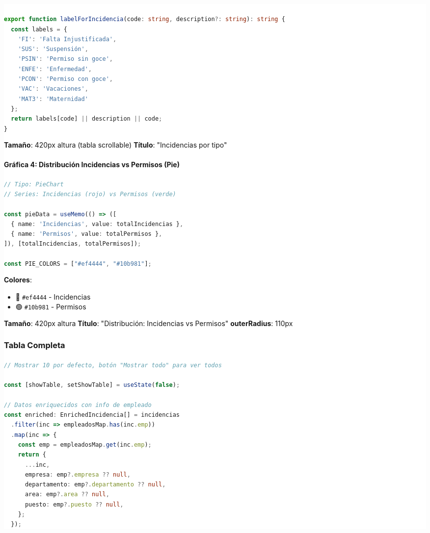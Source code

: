 ```typescript

export function labelForIncidencia(code: string, description?: string): string {
  const labels = {
    'FI': 'Falta Injustificada',
    'SUS': 'Suspensión',
    'PSIN': 'Permiso sin goce',
    'ENFE': 'Enfermedad',
    'PCON': 'Permiso con goce',
    'VAC': 'Vacaciones',
    'MAT3': 'Maternidad'
  };
  return labels[code] || description || code;
}
```

**Tamaño**: 420px altura (tabla scrollable)
**Título**: "Incidencias por tipo"

#### Gráfica 4: Distribución Incidencias vs Permisos (Pie)

```typescript
// Tipo: PieChart
// Series: Incidencias (rojo) vs Permisos (verde)

const pieData = useMemo(() => ([
  { name: 'Incidencias', value: totalIncidencias },
  { name: 'Permisos', value: totalPermisos },
]), [totalIncidencias, totalPermisos]);

const PIE_COLORS = ["#ef4444", "#10b981"];
```

**Colores**:
- 🔴 `#ef4444` - Incidencias
- 🟢 `#10b981` - Permisos

**Tamaño**: 420px altura
**Título**: "Distribución: Incidencias vs Permisos"
**outerRadius**: 110px

### Tabla Completa

```typescript
// Mostrar 10 por defecto, botón "Mostrar todo" para ver todos

const [showTable, setShowTable] = useState(false);

// Datos enriquecidos con info de empleado
const enriched: EnrichedIncidencia[] = incidencias
  .filter(inc => empleadosMap.has(inc.emp))
  .map(inc => {
    const emp = empleadosMap.get(inc.emp);
    return {
      ...inc,
      empresa: emp?.empresa ?? null,
      departamento: emp?.departamento ?? null,
      area: emp?.area ?? null,
      puesto: emp?.puesto ?? null,
    };
  });
```
